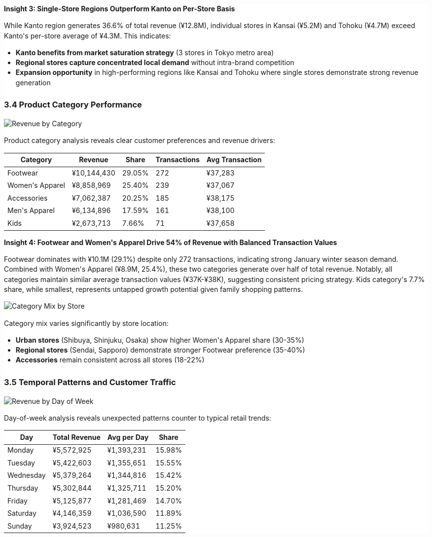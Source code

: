 **Insight 3: Single-Store Regions Outperform Kanto on Per-Store Basis**

While Kanto region generates 36.6% of total revenue (¥12.8M), individual stores in Kansai (¥5.2M) and Tohoku (¥4.7M) exceed Kanto's per-store average of ¥4.3M. This indicates:
- **Kanto benefits from market saturation strategy** (3 stores in Tokyo metro area)
- **Regional stores capture concentrated local demand** without intra-brand competition
- **Expansion opportunity** in high-performing regions like Kansai and Tohoku where single stores demonstrate strong revenue generation

### 3.4 Product Category Performance

![Revenue by Category](assets/revenue_by_category.png)

Product category analysis reveals clear customer preferences and revenue drivers:

| Category | Revenue | Share | Transactions | Avg Transaction |
|----------|---------|-------|--------------|-----------------|
| Footwear | ¥10,144,430 | 29.05% | 272 | ¥37,283 |
| Women's Apparel | ¥8,858,969 | 25.40% | 239 | ¥37,067 |
| Accessories | ¥7,062,387 | 20.25% | 185 | ¥38,175 |
| Men's Apparel | ¥6,134,896 | 17.59% | 161 | ¥38,100 |
| Kids | ¥2,673,713 | 7.66% | 71 | ¥37,658 |

**Insight 4: Footwear and Women's Apparel Drive 54% of Revenue with Balanced Transaction Values**

Footwear dominates with ¥10.1M (29.1%) despite only 272 transactions, indicating strong January winter season demand. Combined with Women's Apparel (¥8.9M, 25.4%), these two categories generate over half of total revenue. Notably, all categories maintain similar average transaction values (¥37K-¥38K), suggesting consistent pricing strategy. Kids category's 7.7% share, while smallest, represents untapped growth potential given family shopping patterns.

![Category Mix by Store](assets/category_mix_by_store.png)

Category mix varies significantly by store location:
- **Urban stores** (Shibuya, Shinjuku, Osaka) show higher Women's Apparel share (30-35%)
- **Regional stores** (Sendai, Sapporo) demonstrate stronger Footwear preference (35-40%)
- **Accessories** remain consistent across all stores (18-22%)

### 3.5 Temporal Patterns and Customer Traffic

![Revenue by Day of Week](assets/revenue_by_day_of_week.png)

Day-of-week analysis reveals unexpected patterns counter to typical retail trends:

| Day | Total Revenue | Avg per Day | Share |
|-----|---------------|-------------|-------|
| Monday | ¥5,572,925 | ¥1,393,231 | 15.98% |
| Tuesday | ¥5,422,603 | ¥1,355,651 | 15.55% |
| Wednesday | ¥5,379,264 | ¥1,344,816 | 15.42% |
| Thursday | ¥5,302,844 | ¥1,325,711 | 15.20% |
| Friday | ¥5,125,877 | ¥1,281,469 | 14.70% |
| Saturday | ¥4,146,359 | ¥1,036,590 | 11.89% |
| Sunday | ¥3,924,523 | ¥980,631 | 11.25% |
